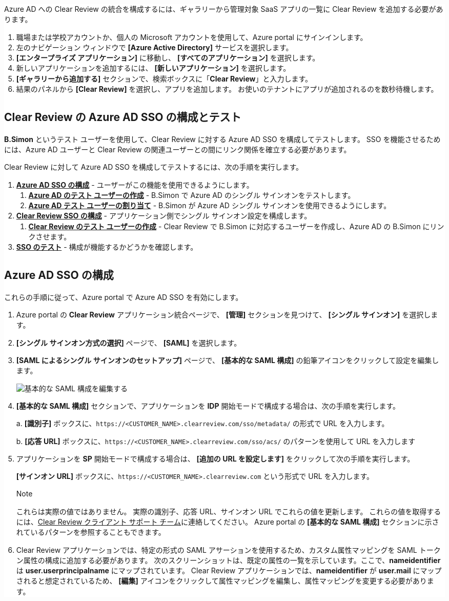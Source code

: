 Azure AD への Clear Review の統合を構成するには、ギャラリーから管理対象 SaaS アプリの一覧に Clear Review を追加する必要があります。

1. 職場または学校アカウントか、個人の Microsoft アカウントを使用して、Azure portal にサインインします。
1. 左のナビゲーション ウィンドウで **[Azure Active Directory]** サービスを選択します。
1. **[エンタープライズ アプリケーション]** に移動し、 **[すべてのアプリケーション]** を選択します。
1. 新しいアプリケーションを追加するには、 **[新しいアプリケーション]** を選択します。
1. **[ギャラリーから追加する]** セクションで、検索ボックスに「**Clear Review**」と入力します。
1. 結果のパネルから **[Clear Review]** を選択し、アプリを追加します。 お使いのテナントにアプリが追加されるのを数秒待機します。

## <a name="configure-and-test-azure-ad-sso-for-clear-review"></a>Clear Review の Azure AD SSO の構成とテスト

**B.Simon** というテスト ユーザーを使用して、Clear Review に対する Azure AD SSO を構成してテストします。 SSO を機能させるためには、Azure AD ユーザーと Clear Review の関連ユーザーとの間にリンク関係を確立する必要があります。

Clear Review に対して Azure AD SSO を構成してテストするには、次の手順を実行します。

1. **[Azure AD SSO の構成](#configure-azure-ad-sso)** - ユーザーがこの機能を使用できるようにします。
    1. **[Azure AD のテスト ユーザーの作成](#create-an-azure-ad-test-user)** - B.Simon で Azure AD のシングル サインオンをテストします。
    1. **[Azure AD テスト ユーザーの割り当て](#assign-the-azure-ad-test-user)** - B.Simon が Azure AD シングル サインオンを使用できるようにします。
1. **[Clear Review SSO の構成](#configure-clear-review-sso)** - アプリケーション側でシングル サインオン設定を構成します。
    1. **[Clear Review のテスト ユーザーの作成](#create-clear-review-test-user)** - Clear Review で B.Simon に対応するユーザーを作成し、Azure AD の B.Simon にリンクさせます。
1. **[SSO のテスト](#test-sso)** - 構成が機能するかどうかを確認します。

## <a name="configure-azure-ad-sso"></a>Azure AD SSO の構成

これらの手順に従って、Azure portal で Azure AD SSO を有効にします。

1. Azure portal の **Clear Review** アプリケーション統合ページで、 **[管理]** セクションを見つけて、 **[シングル サインオン]** を選択します。
1. **[シングル サインオン方式の選択]** ページで、 **[SAML]** を選択します。
1. **[SAML によるシングル サインオンのセットアップ]** ページで、 **[基本的な SAML 構成]** の鉛筆アイコンをクリックして設定を編集します。

   ![基本的な SAML 構成を編集する](common/edit-urls.png)

4. **[基本的な SAML 構成]** セクションで、アプリケーションを **IDP** 開始モードで構成する場合は、次の手順を実行します。

    a. **[識別子]** ボックスに、`https://<CUSTOMER_NAME>.clearreview.com/sso/metadata/` の形式で URL を入力します。

    b. **[応答 URL]** ボックスに、`https://<CUSTOMER_NAME>.clearreview.com/sso/acs/` のパターンを使用して URL を入力します

5. アプリケーションを **SP** 開始モードで構成する場合は、 **[追加の URL を設定します]** をクリックして次の手順を実行します。

    **[サインオン URL]** ボックスに、`https://<CUSTOMER_NAME>.clearreview.com` という形式で URL を入力します。

    > [!NOTE]
    > これらは実際の値ではありません。 実際の識別子、応答 URL、サインオン URL でこれらの値を更新します。 これらの値を取得するには、[Clear Review クライアント サポート チーム](https://clearreview.com/contact/)に連絡してください。 Azure portal の **[基本的な SAML 構成]** セクションに示されているパターンを参照することもできます。

6. Clear Review アプリケーションでは、特定の形式の SAML アサーションを使用するため、カスタム属性マッピングを SAML トークン属性の構成に追加する必要があります。 次のスクリーンショットは、既定の属性の一覧を示しています。ここで、**nameidentifier** は **user.userprincipalname** にマップされています。 Clear Review アプリケーションでは、**nameidentifier** が **user.mail** にマップされると想定されているため、 **[編集]** アイコンをクリックして属性マッピングを編集し、属性マッピングを変更する必要があります。
